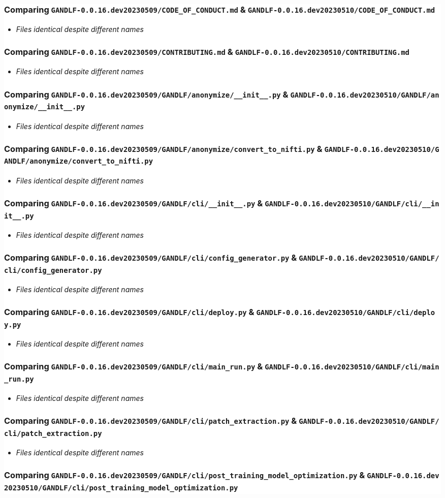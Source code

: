 ### Comparing `GANDLF-0.0.16.dev20230509/CODE_OF_CONDUCT.md` & `GANDLF-0.0.16.dev20230510/CODE_OF_CONDUCT.md`

 * *Files identical despite different names*

### Comparing `GANDLF-0.0.16.dev20230509/CONTRIBUTING.md` & `GANDLF-0.0.16.dev20230510/CONTRIBUTING.md`

 * *Files identical despite different names*

### Comparing `GANDLF-0.0.16.dev20230509/GANDLF/anonymize/__init__.py` & `GANDLF-0.0.16.dev20230510/GANDLF/anonymize/__init__.py`

 * *Files identical despite different names*

### Comparing `GANDLF-0.0.16.dev20230509/GANDLF/anonymize/convert_to_nifti.py` & `GANDLF-0.0.16.dev20230510/GANDLF/anonymize/convert_to_nifti.py`

 * *Files identical despite different names*

### Comparing `GANDLF-0.0.16.dev20230509/GANDLF/cli/__init__.py` & `GANDLF-0.0.16.dev20230510/GANDLF/cli/__init__.py`

 * *Files identical despite different names*

### Comparing `GANDLF-0.0.16.dev20230509/GANDLF/cli/config_generator.py` & `GANDLF-0.0.16.dev20230510/GANDLF/cli/config_generator.py`

 * *Files identical despite different names*

### Comparing `GANDLF-0.0.16.dev20230509/GANDLF/cli/deploy.py` & `GANDLF-0.0.16.dev20230510/GANDLF/cli/deploy.py`

 * *Files identical despite different names*

### Comparing `GANDLF-0.0.16.dev20230509/GANDLF/cli/main_run.py` & `GANDLF-0.0.16.dev20230510/GANDLF/cli/main_run.py`

 * *Files identical despite different names*

### Comparing `GANDLF-0.0.16.dev20230509/GANDLF/cli/patch_extraction.py` & `GANDLF-0.0.16.dev20230510/GANDLF/cli/patch_extraction.py`

 * *Files identical despite different names*

### Comparing `GANDLF-0.0.16.dev20230509/GANDLF/cli/post_training_model_optimization.py` & `GANDLF-0.0.16.dev20230510/GANDLF/cli/post_training_model_optimization.py`
